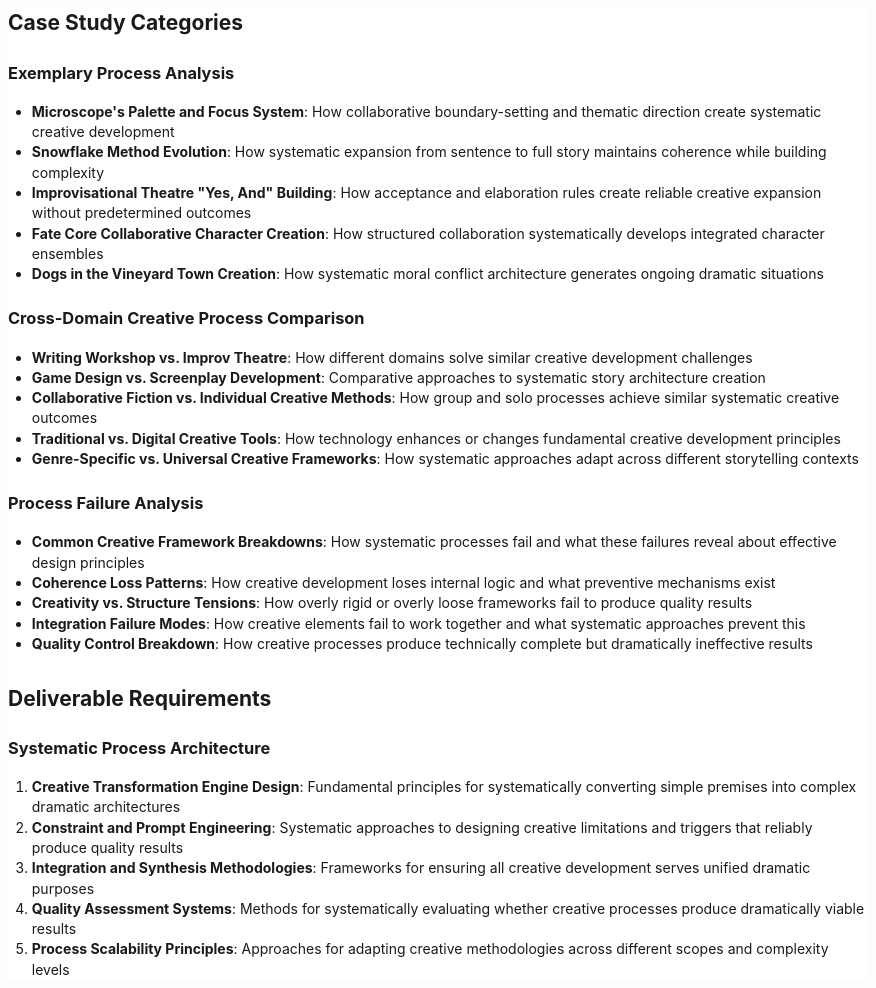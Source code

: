## Case Study Categories

### Exemplary Process Analysis
- **Microscope's Palette and Focus System**: How collaborative boundary-setting and thematic direction create systematic creative development
- **Snowflake Method Evolution**: How systematic expansion from sentence to full story maintains coherence while building complexity
- **Improvisational Theatre "Yes, And" Building**: How acceptance and elaboration rules create reliable creative expansion without predetermined outcomes
- **Fate Core Collaborative Character Creation**: How structured collaboration systematically develops integrated character ensembles
- **Dogs in the Vineyard Town Creation**: How systematic moral conflict architecture generates ongoing dramatic situations

### Cross-Domain Creative Process Comparison
- **Writing Workshop vs. Improv Theatre**: How different domains solve similar creative development challenges
- **Game Design vs. Screenplay Development**: Comparative approaches to systematic story architecture creation
- **Collaborative Fiction vs. Individual Creative Methods**: How group and solo processes achieve similar systematic creative outcomes
- **Traditional vs. Digital Creative Tools**: How technology enhances or changes fundamental creative development principles
- **Genre-Specific vs. Universal Creative Frameworks**: How systematic approaches adapt across different storytelling contexts

### Process Failure Analysis
- **Common Creative Framework Breakdowns**: How systematic processes fail and what these failures reveal about effective design principles
- **Coherence Loss Patterns**: How creative development loses internal logic and what preventive mechanisms exist
- **Creativity vs. Structure Tensions**: How overly rigid or overly loose frameworks fail to produce quality results
- **Integration Failure Modes**: How creative elements fail to work together and what systematic approaches prevent this
- **Quality Control Breakdown**: How creative processes produce technically complete but dramatically ineffective results

## Deliverable Requirements

### Systematic Process Architecture
1. **Creative Transformation Engine Design**: Fundamental principles for systematically converting simple premises into complex dramatic architectures
2. **Constraint and Prompt Engineering**: Systematic approaches to designing creative limitations and triggers that reliably produce quality results
3. **Integration and Synthesis Methodologies**: Frameworks for ensuring all creative development serves unified dramatic purposes
4. **Quality Assessment Systems**: Methods for systematically evaluating whether creative processes produce dramatically viable results
5. **Process Scalability Principles**: Approaches for adapting creative methodologies across different scopes and complexity levels
